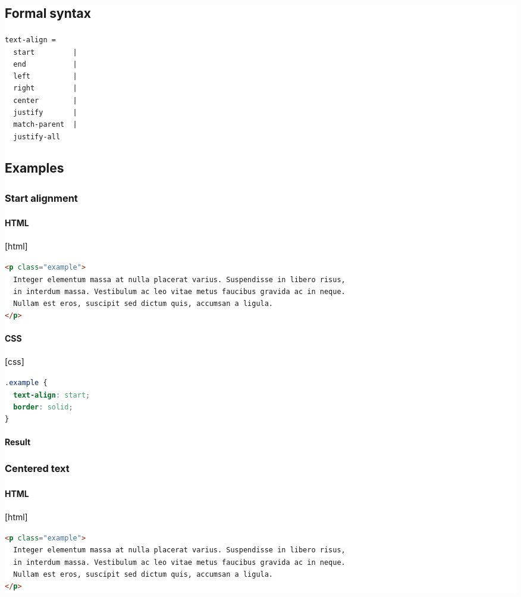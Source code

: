 Formal syntax
-------------

```
text-align = 
  start         |
  end           |
  left          |
  right         |
  center        |
  justify       |
  match-parent  |
  justify-all   
```

Examples
--------

### Start alignment

#### HTML

[html]

```html
<p class="example">
  Integer elementum massa at nulla placerat varius. Suspendisse in libero risus,
  in interdum massa. Vestibulum ac leo vitae metus faucibus gravida ac in neque.
  Nullam est eros, suscipit sed dictum quis, accumsan a ligula.
</p>
```

#### CSS

[css]

```css
.example {
  text-align: start;
  border: solid;
}
```

#### Result

### Centered text

#### HTML

[html]

```html
<p class="example">
  Integer elementum massa at nulla placerat varius. Suspendisse in libero risus,
  in interdum massa. Vestibulum ac leo vitae metus faucibus gravida ac in neque.
  Nullam est eros, suscipit sed dictum quis, accumsan a ligula.
</p>
```

